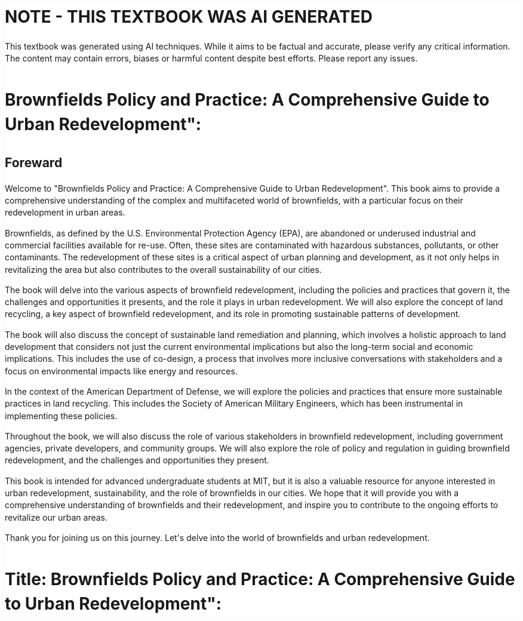 # NOTE - THIS TEXTBOOK WAS AI GENERATED

This textbook was generated using AI techniques. While it aims to be factual and accurate, please verify any critical information. The content may contain errors, biases or harmful content despite best efforts. Please report any issues.

# Brownfields Policy and Practice: A Comprehensive Guide to Urban Redevelopment":


## Foreward

Welcome to "Brownfields Policy and Practice: A Comprehensive Guide to Urban Redevelopment". This book aims to provide a comprehensive understanding of the complex and multifaceted world of brownfields, with a particular focus on their redevelopment in urban areas.

Brownfields, as defined by the U.S. Environmental Protection Agency (EPA), are abandoned or underused industrial and commercial facilities available for re-use. Often, these sites are contaminated with hazardous substances, pollutants, or other contaminants. The redevelopment of these sites is a critical aspect of urban planning and development, as it not only helps in revitalizing the area but also contributes to the overall sustainability of our cities.

The book will delve into the various aspects of brownfield redevelopment, including the policies and practices that govern it, the challenges and opportunities it presents, and the role it plays in urban redevelopment. We will also explore the concept of land recycling, a key aspect of brownfield redevelopment, and its role in promoting sustainable patterns of development.

The book will also discuss the concept of sustainable land remediation and planning, which involves a holistic approach to land development that considers not just the current environmental implications but also the long-term social and economic implications. This includes the use of co-design, a process that involves more inclusive conversations with stakeholders and a focus on environmental impacts like energy and resources.

In the context of the American Department of Defense, we will explore the policies and practices that ensure more sustainable practices in land recycling. This includes the Society of American Military Engineers, which has been instrumental in implementing these policies.

Throughout the book, we will also discuss the role of various stakeholders in brownfield redevelopment, including government agencies, private developers, and community groups. We will also explore the role of policy and regulation in guiding brownfield redevelopment, and the challenges and opportunities they present.

This book is intended for advanced undergraduate students at MIT, but it is also a valuable resource for anyone interested in urban redevelopment, sustainability, and the role of brownfields in our cities. We hope that it will provide you with a comprehensive understanding of brownfields and their redevelopment, and inspire you to contribute to the ongoing efforts to revitalize our urban areas.

Thank you for joining us on this journey. Let's delve into the world of brownfields and urban redevelopment.




# Title: Brownfields Policy and Practice: A Comprehensive Guide to Urban Redevelopment":
